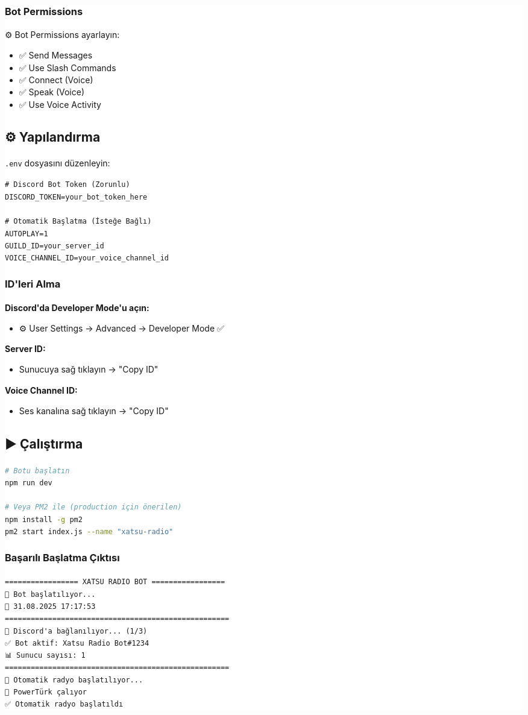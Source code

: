 ### Bot Permissions

⚙️ Bot Permissions ayarlayın:
- ✅ Send Messages
- ✅ Use Slash Commands
- ✅ Connect (Voice)
- ✅ Speak (Voice)
- ✅ Use Voice Activity

## ⚙️ Yapılandırma

`.env` dosyasını düzenleyin:

```env
# Discord Bot Token (Zorunlu)
DISCORD_TOKEN=your_bot_token_here

# Otomatik Başlatma (İsteğe Bağlı)
AUTOPLAY=1
GUILD_ID=your_server_id
VOICE_CHANNEL_ID=your_voice_channel_id
```

### ID'leri Alma

**Discord'da Developer Mode'u açın:**
- ⚙️ User Settings → Advanced → Developer Mode ✅

**Server ID:**
- Sunucuya sağ tıklayın → "Copy ID"

**Voice Channel ID:**
- Ses kanalına sağ tıklayın → "Copy ID"

## ▶️ Çalıştırma

```bash
# Botu başlatın
npm run dev

# Veya PM2 ile (production için önerilen)
npm install -g pm2
pm2 start index.js --name "xatsu-radio"
```

### Başarılı Başlatma Çıktısı
```
================= XATSU RADIO BOT =================
🎵 Bot başlatılıyor...
📅 31.08.2025 17:17:53
====================================================
🔐 Discord'a bağlanılıyor... (1/3)
✅ Bot aktif: Xatsu Radio Bot#1234
📊 Sunucu sayısı: 1
====================================================
🔄 Otomatik radyo başlatılıyor...
🎵 PowerTürk çalıyor
✅ Otomatik radyo başlatıldı
```
